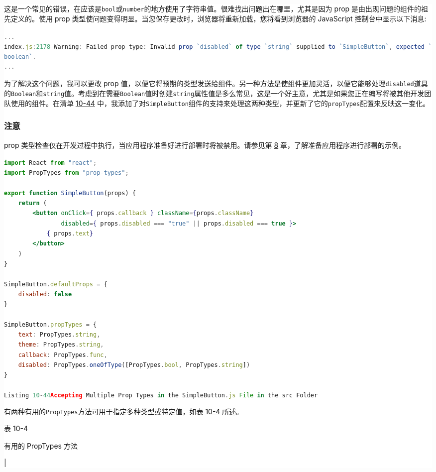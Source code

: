 这是一个常见的错误，在应该是`bool`或`number`的地方使用了字符串值。很难找出问题出在哪里，尤其是因为 prop 是由出现问题的组件的祖先定义的。使用 prop 类型使问题变得明显。当您保存更改时，浏览器将重新加载，您将看到浏览器的 JavaScript 控制台中显示以下消息:

```jsx
...
index.js:2178 Warning: Failed prop type: Invalid prop `disabled` of type `string` supplied to `SimpleButton`, expected `boolean`.
...

```

为了解决这个问题，我可以更改 prop 值，以便它将预期的类型发送给组件。另一种方法是使组件更加灵活，以便它能够处理`disabled`道具的`Boolean`和`string`值。考虑到在需要`Boolean`值时创建`string`属性值是多么常见，这是一个好主意，尤其是如果您正在编写将被其他开发团队使用的组件。在清单 [10-44](#PC61) 中，我添加了对`SimpleButton`组件的支持来处理这两种类型，并更新了它的`propTypes`配置来反映这一变化。

### 注意

prop 类型检查仅在开发过程中执行，当应用程序准备好进行部署时将被禁用。请参见第 [8](08.html) 章，了解准备应用程序进行部署的示例。

```jsx
import React from "react";
import PropTypes from "prop-types";

export function SimpleButton(props) {
    return (
        <button onClick={ props.callback } className={props.className}
                disabled={ props.disabled === "true" || props.disabled === true }>
            { props.text}
        </button>
    )
}

SimpleButton.defaultProps = {
    disabled: false
}

SimpleButton.propTypes = {
    text: PropTypes.string,
    theme: PropTypes.string,
    callback: PropTypes.func,
    disabled: PropTypes.oneOfType([PropTypes.bool, PropTypes.string])
}

Listing 10-44Accepting Multiple Prop Types in the SimpleButton.js File in the src Folder

```

有两种有用的`PropTypes`方法可用于指定多种类型或特定值，如表 [10-4](#Tab4) 所述。

表 10-4

有用的 PropTypes 方法

<colgroup><col class="tcol1 align-left"> <col class="tcol2 align-left"></colgroup> 
| 
